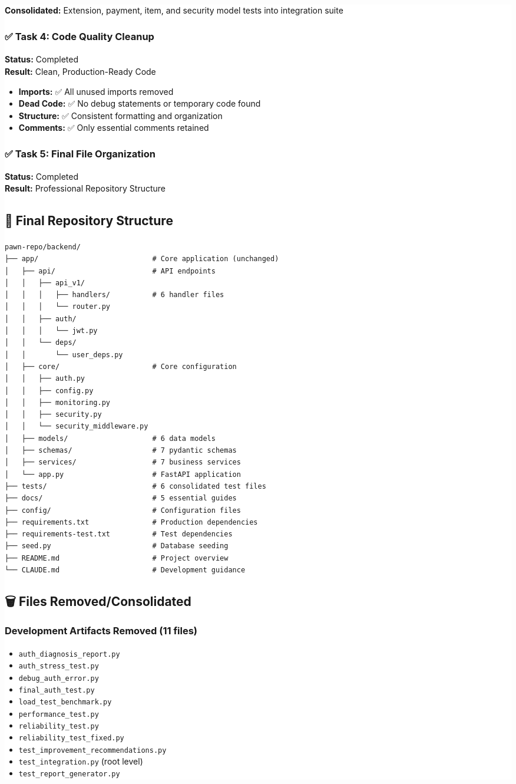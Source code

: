 **Consolidated:** Extension, payment, item, and security model tests into integration suite

### ✅ Task 4: Code Quality Cleanup
**Status:** Completed  
**Result:** Clean, Production-Ready Code
- **Imports:** ✅ All unused imports removed
- **Dead Code:** ✅ No debug statements or temporary code found
- **Structure:** ✅ Consistent formatting and organization
- **Comments:** ✅ Only essential comments retained

### ✅ Task 5: Final File Organization
**Status:** Completed  
**Result:** Professional Repository Structure

## 📁 Final Repository Structure

```
pawn-repo/backend/
├── app/                           # Core application (unchanged)
│   ├── api/                       # API endpoints
│   │   ├── api_v1/
│   │   │   ├── handlers/          # 6 handler files
│   │   │   └── router.py
│   │   ├── auth/
│   │   │   └── jwt.py
│   │   └── deps/
│   │       └── user_deps.py
│   ├── core/                      # Core configuration
│   │   ├── auth.py
│   │   ├── config.py
│   │   ├── monitoring.py
│   │   ├── security.py
│   │   └── security_middleware.py
│   ├── models/                    # 6 data models
│   ├── schemas/                   # 7 pydantic schemas  
│   ├── services/                  # 7 business services
│   └── app.py                     # FastAPI application
├── tests/                         # 6 consolidated test files
├── docs/                          # 5 essential guides
├── config/                        # Configuration files
├── requirements.txt               # Production dependencies
├── requirements-test.txt          # Test dependencies
├── seed.py                        # Database seeding
├── README.md                      # Project overview
└── CLAUDE.md                      # Development guidance
```

## 🗑️ Files Removed/Consolidated

### Development Artifacts Removed (11 files)
- `auth_diagnosis_report.py`
- `auth_stress_test.py`
- `debug_auth_error.py`
- `final_auth_test.py`
- `load_test_benchmark.py`
- `performance_test.py`
- `reliability_test.py`
- `reliability_test_fixed.py`
- `test_improvement_recommendations.py`
- `test_integration.py` (root level)
- `test_report_generator.py`
